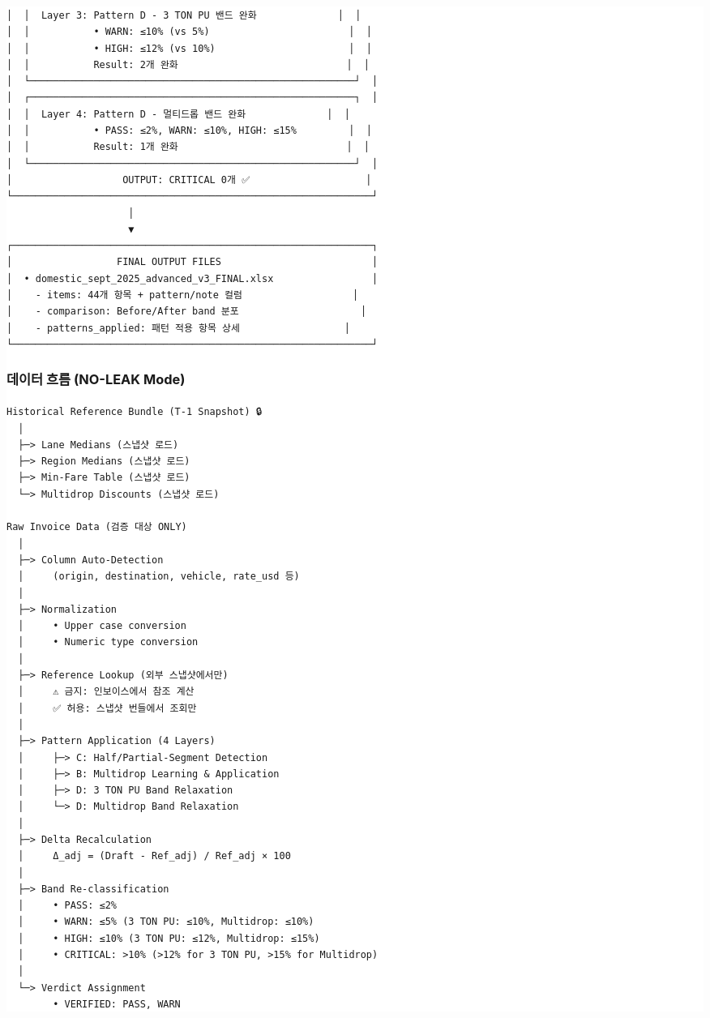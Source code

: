 ```
│  │  Layer 3: Pattern D - 3 TON PU 밴드 완화              │  │
│  │           • WARN: ≤10% (vs 5%)                        │  │
│  │           • HIGH: ≤12% (vs 10%)                       │  │
│  │           Result: 2개 완화                             │  │
│  └────────────────────────────────────────────────────────┘  │
│  ┌────────────────────────────────────────────────────────┐  │
│  │  Layer 4: Pattern D - 멀티드롭 밴드 완화              │  │
│  │           • PASS: ≤2%, WARN: ≤10%, HIGH: ≤15%         │  │
│  │           Result: 1개 완화                             │  │
│  └────────────────────────────────────────────────────────┘  │
│                   OUTPUT: CRITICAL 0개 ✅                    │
└──────────────────────────────────────────────────────────────┘
                     │
                     ▼
┌──────────────────────────────────────────────────────────────┐
│                  FINAL OUTPUT FILES                          │
│  • domestic_sept_2025_advanced_v3_FINAL.xlsx                 │
│    - items: 44개 항목 + pattern/note 컬럼                   │
│    - comparison: Before/After band 분포                     │
│    - patterns_applied: 패턴 적용 항목 상세                  │
└──────────────────────────────────────────────────────────────┘
```

### 데이터 흐름 (NO-LEAK Mode)

```
Historical Reference Bundle (T-1 Snapshot) 🔒
  │
  ├─> Lane Medians (스냅샷 로드)
  ├─> Region Medians (스냅샷 로드)
  ├─> Min-Fare Table (스냅샷 로드)
  └─> Multidrop Discounts (스냅샷 로드)
  
Raw Invoice Data (검증 대상 ONLY)
  │
  ├─> Column Auto-Detection
  │     (origin, destination, vehicle, rate_usd 등)
  │
  ├─> Normalization
  │     • Upper case conversion
  │     • Numeric type conversion
  │
  ├─> Reference Lookup (외부 스냅샷에서만)
  │     ⚠️ 금지: 인보이스에서 참조 계산
  │     ✅ 허용: 스냅샷 번들에서 조회만
  │
  ├─> Pattern Application (4 Layers)
  │     ├─> C: Half/Partial-Segment Detection
  │     ├─> B: Multidrop Learning & Application
  │     ├─> D: 3 TON PU Band Relaxation
  │     └─> D: Multidrop Band Relaxation
  │
  ├─> Delta Recalculation
  │     Δ_adj = (Draft - Ref_adj) / Ref_adj × 100
  │
  ├─> Band Re-classification
  │     • PASS: ≤2%
  │     • WARN: ≤5% (3 TON PU: ≤10%, Multidrop: ≤10%)
  │     • HIGH: ≤10% (3 TON PU: ≤12%, Multidrop: ≤15%)
  │     • CRITICAL: >10% (>12% for 3 TON PU, >15% for Multidrop)
  │
  └─> Verdict Assignment
        • VERIFIED: PASS, WARN
```